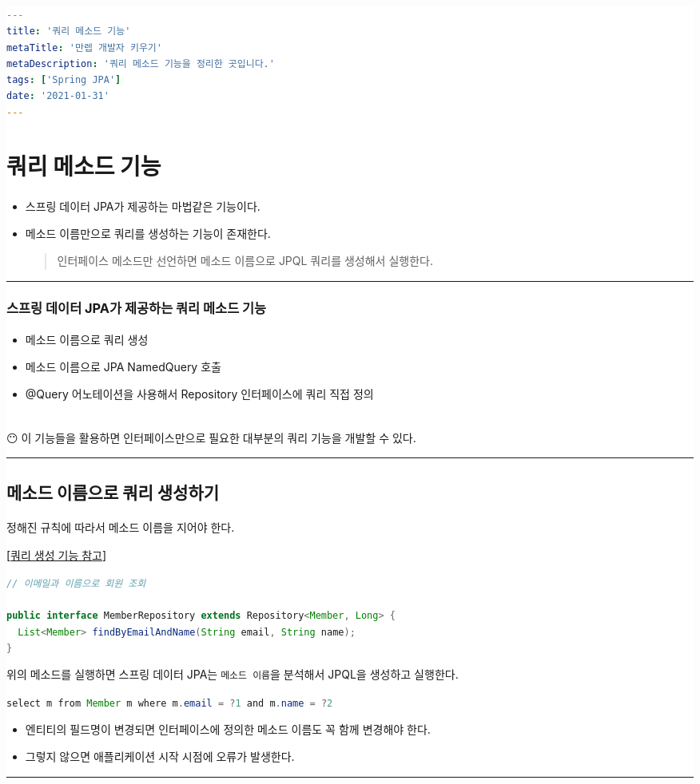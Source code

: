 ```yaml
---
title: '쿼리 메소드 기능'
metaTitle: '만렙 개발자 키우기'
metaDescription: '쿼리 메소드 기능을 정리한 곳입니다.'
tags: ['Spring JPA']
date: '2021-01-31'
---
```


# 쿼리 메소드 기능

- 스프링 데이터 JPA가 제공하는 마법같은 기능이다.

- 메소드 이름만으로 쿼리를 생성하는 기능이 존재한다.
  >  인터페이스 메소드만 선언하면 메소드 이름으로 JPQL 쿼리를 생성해서 실행한다.
  >

---
### 스프링 데이터 JPA가 제공하는 쿼리 메소드 기능

- 메소드 이름으로 쿼리 생성


- 메소드 이름으로 JPA NamedQuery 호출


- @Query 어노테이션을 사용해서 Repository 인터페이스에 쿼리 직접 정의

<br/>
😶 이 기능들을 활용하면 인터페이스만으로 필요한 대부분의 쿼리 기능을 개발할 수 있다.

---
## 메소드 이름으로 쿼리 생성하기

정해진 규칙에 따라서 메소드 이름을 지어야 한다.

[[쿼리 생성 기능 참고](http://docs.spring.io/spring-data/jpa/docs/1.3.0.RELEASE/reference/html/jpa.repositories.html)]

```java
// 이메일과 이름으로 회원 조회

public interface MemberRepository extends Repository<Member, Long> {
  List<Member> findByEmailAndName(String email, String name);
}
```
위의 메소드를 실행하면 스프링 데이터 JPA는 `메소드 이름`을 분석해서 JPQL을 생성하고 실행한다.
```java
select m from Member m where m.email = ?1 and m.name = ?2
```

- 엔티티의 필드명이 변경되면 인터페이스에 정의한 메소드 이름도 꼭 함께 변경해야 한다.


- 그렇지 않으면 애플리케이션 시작 시점에 오류가 발생한다.

---